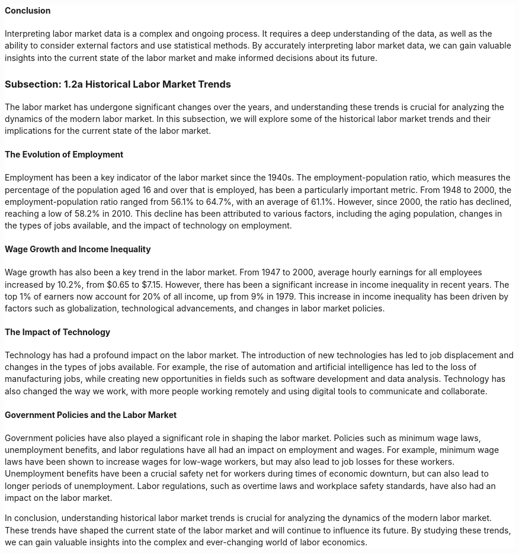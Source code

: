 #### Conclusion

Interpreting labor market data is a complex and ongoing process. It requires a deep understanding of the data, as well as the ability to consider external factors and use statistical methods. By accurately interpreting labor market data, we can gain valuable insights into the current state of the labor market and make informed decisions about its future.





### Subsection: 1.2a Historical Labor Market Trends

The labor market has undergone significant changes over the years, and understanding these trends is crucial for analyzing the dynamics of the modern labor market. In this subsection, we will explore some of the historical labor market trends and their implications for the current state of the labor market.

#### The Evolution of Employment

Employment has been a key indicator of the labor market since the 1940s. The employment-population ratio, which measures the percentage of the population aged 16 and over that is employed, has been a particularly important metric. From 1948 to 2000, the employment-population ratio ranged from 56.1% to 64.7%, with an average of 61.1%. However, since 2000, the ratio has declined, reaching a low of 58.2% in 2010. This decline has been attributed to various factors, including the aging population, changes in the types of jobs available, and the impact of technology on employment.

#### Wage Growth and Income Inequality

Wage growth has also been a key trend in the labor market. From 1947 to 2000, average hourly earnings for all employees increased by 10.2%, from $0.65 to $7.15. However, there has been a significant increase in income inequality in recent years. The top 1% of earners now account for 20% of all income, up from 9% in 1979. This increase in income inequality has been driven by factors such as globalization, technological advancements, and changes in labor market policies.

#### The Impact of Technology

Technology has had a profound impact on the labor market. The introduction of new technologies has led to job displacement and changes in the types of jobs available. For example, the rise of automation and artificial intelligence has led to the loss of manufacturing jobs, while creating new opportunities in fields such as software development and data analysis. Technology has also changed the way we work, with more people working remotely and using digital tools to communicate and collaborate.

#### Government Policies and the Labor Market

Government policies have also played a significant role in shaping the labor market. Policies such as minimum wage laws, unemployment benefits, and labor regulations have all had an impact on employment and wages. For example, minimum wage laws have been shown to increase wages for low-wage workers, but may also lead to job losses for these workers. Unemployment benefits have been a crucial safety net for workers during times of economic downturn, but can also lead to longer periods of unemployment. Labor regulations, such as overtime laws and workplace safety standards, have also had an impact on the labor market.

In conclusion, understanding historical labor market trends is crucial for analyzing the dynamics of the modern labor market. These trends have shaped the current state of the labor market and will continue to influence its future. By studying these trends, we can gain valuable insights into the complex and ever-changing world of labor economics.
